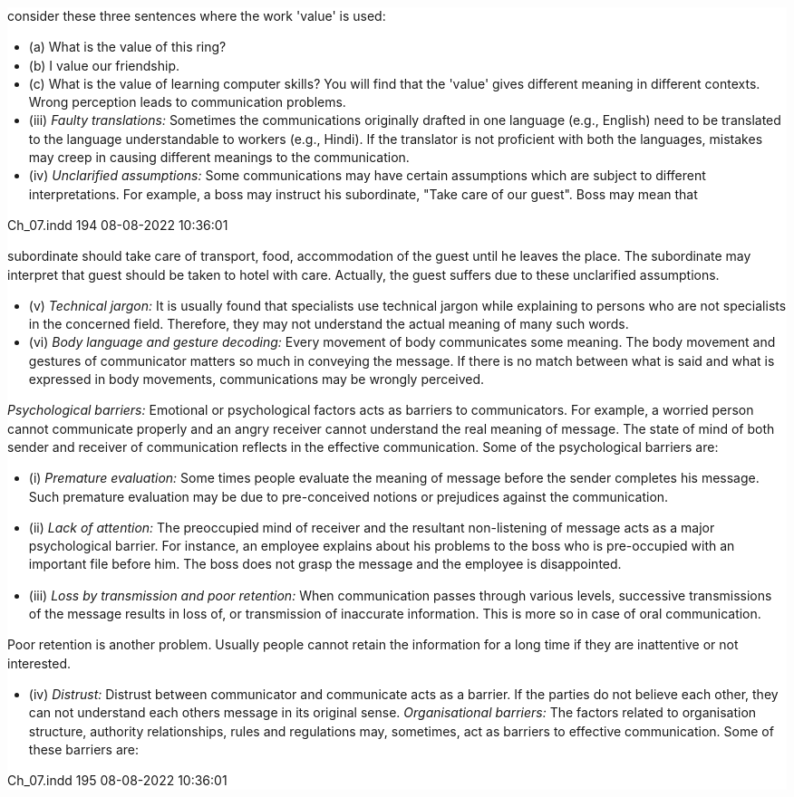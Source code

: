consider these three sentences where the work 'value' is used:

- (a) What is the value of this ring?
- (b) I value our friendship.
- (c) What is the value of learning computer skills? You will find that the 'value' gives different meaning in different contexts. Wrong perception leads to communication problems.
- (iii) *Faulty translations:* Sometimes the communications originally drafted in one language (e.g., English) need to be translated to the language understandable to workers (e.g., Hindi). If the translator is not proficient with both the languages, mistakes may creep in causing different meanings to the communication.
- (iv) *Unclarified assumptions:* Some communications may have certain assumptions which are subject to different interpretations. For example, a boss may instruct his subordinate, "Take care of our guest". Boss may mean that

Ch_07.indd 194 08-08-2022 10:36:01

subordinate should take care of transport, food, accommodation of the guest until he leaves the place. The subordinate may interpret that guest should be taken to hotel with care. Actually, the guest suffers due to these unclarified assumptions.

- (v) *Technical jargon:* It is usually found that specialists use technical jargon while explaining to persons who are not specialists in the concerned field. Therefore, they may not understand the actual meaning of many such words.
- (vi) *Body language and gesture decoding:* Every movement of body communicates some meaning. The body movement and gestures of communicator matters so much in conveying the message. If there is no match between what is said and what is expressed in body movements, communications may be wrongly perceived.

*Psychological barriers:* Emotional or psychological factors acts as barriers to communicators. For example, a worried person cannot communicate properly and an angry receiver cannot understand the real meaning of message. The state of mind of both sender and receiver of communication reflects in the effective communication. Some of the psychological barriers are:

- (i) *Premature evaluation:* Some times people evaluate the meaning of message before the sender completes his message. Such premature evaluation
may be due to pre-conceived notions or prejudices against the communication.

- (ii) *Lack of attention:* The preoccupied mind of receiver and the resultant non-listening of message acts as a major psychological barrier. For instance, an employee explains about his problems to the boss who is pre-occupied with an important file before him. The boss does not grasp the message and the employee is disappointed.
- (iii) *Loss by transmission and poor retention:* When communication passes through various levels, successive transmissions of the message results in loss of, or transmission of inaccurate information. This is more so in case of oral communication.

 Poor retention is another problem. Usually people cannot retain the information for a long time if they are inattentive or not interested.

- (iv) *Distrust:* Distrust between communicator and communicate acts as a barrier. If the parties do not believe each other, they can not understand each others message in its original sense.
*Organisational barriers:* The factors related to organisation structure, authority relationships, rules and regulations may, sometimes, act as barriers to effective communication. Some of these barriers are:

Ch_07.indd 195 08-08-2022 10:36:01
